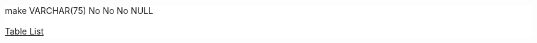 <td>make</td>

<td>VARCHAR(75)</td>

<td>No</td>

<td>No</td>

<td>No</td>

<td>NULL</td>

<td></td>

</tr>

</tbody>

</table>

[Table List](#home)
